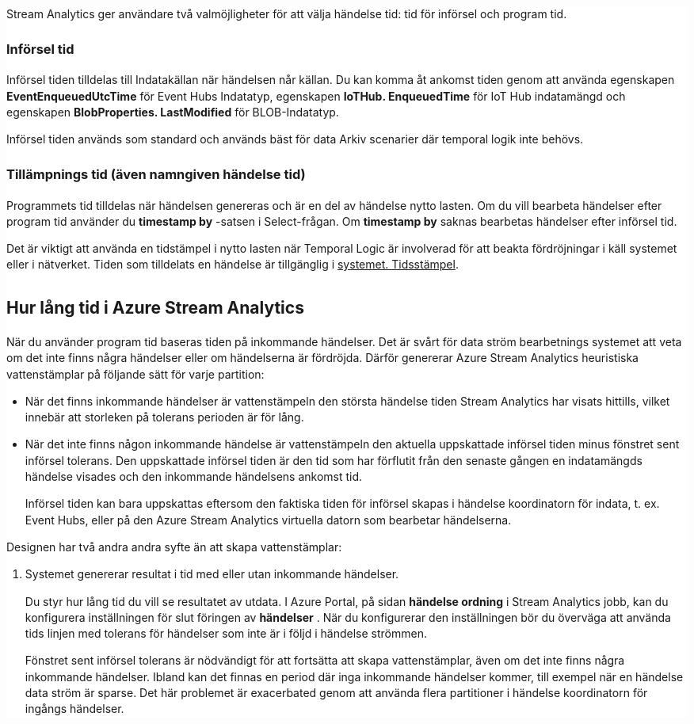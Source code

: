 Stream Analytics ger användare två valmöjligheter för att välja händelse tid: tid för införsel och program tid.

### <a name="arrival-time"></a>Införsel tid

Införsel tiden tilldelas till Indatakällan när händelsen når källan. Du kan komma åt ankomst tiden genom att använda egenskapen **EventEnqueuedUtcTime** för Event Hubs Indatatyp, egenskapen **IoTHub. EnqueuedTime** för IoT Hub indatamängd och egenskapen **BlobProperties. LastModified** för BLOB-Indatatyp.

Införsel tiden används som standard och används bäst för data Arkiv scenarier där temporal logik inte behövs.

### <a name="application-time-also-named-event-time"></a>Tillämpnings tid (även namngiven händelse tid)

Programmets tid tilldelas när händelsen genereras och är en del av händelse nytto lasten. Om du vill bearbeta händelser efter program tid använder du **timestamp by** -satsen i Select-frågan. Om **timestamp by** saknas bearbetas händelser efter införsel tid.

Det är viktigt att använda en tidstämpel i nytto lasten när Temporal Logic är involverad för att beakta fördröjningar i käll systemet eller i nätverket. Tiden som tilldelats en händelse är tillgänglig i [systemet. Tidsstämpel](https://docs.microsoft.com/stream-analytics-query/system-timestamp-stream-analytics).

## <a name="how-time-progresses-in-azure-stream-analytics"></a>Hur lång tid i Azure Stream Analytics

När du använder program tid baseras tiden på inkommande händelser. Det är svårt för data ström bearbetnings systemet att veta om det inte finns några händelser eller om händelserna är fördröjda. Därför genererar Azure Stream Analytics heuristiska vattenstämplar på följande sätt för varje partition:

* När det finns inkommande händelser är vattenstämpeln den största händelse tiden Stream Analytics har visats hittills, vilket innebär att storleken på tolerans perioden är för lång.

* När det inte finns någon inkommande händelse är vattenstämpeln den aktuella uppskattade införsel tiden minus fönstret sent införsel tolerans. Den uppskattade införsel tiden är den tid som har förflutit från den senaste gången en indatamängds händelse visades och den inkommande händelsens ankomst tid.

   Införsel tiden kan bara uppskattas eftersom den faktiska tiden för införsel skapas i händelse koordinatorn för indata, t. ex. Event Hubs, eller på den Azure Stream Analytics virtuella datorn som bearbetar händelserna.

Designen har två andra andra syfte än att skapa vattenstämplar:

1. Systemet genererar resultat i tid med eller utan inkommande händelser.

   Du styr hur lång tid du vill se resultatet av utdata. I Azure Portal, på sidan **händelse ordning** i Stream Analytics jobb, kan du konfigurera inställningen för slut föringen av **händelser** . När du konfigurerar den inställningen bör du överväga att använda tids linjen med tolerans för händelser som inte är i följd i händelse strömmen.

   Fönstret sent införsel tolerans är nödvändigt för att fortsätta att skapa vattenstämplar, även om det inte finns några inkommande händelser. Ibland kan det finnas en period där inga inkommande händelser kommer, till exempel när en händelse data ström är sparse. Det här problemet är exacerbated genom att använda flera partitioner i händelse koordinatorn för ingångs händelser.
